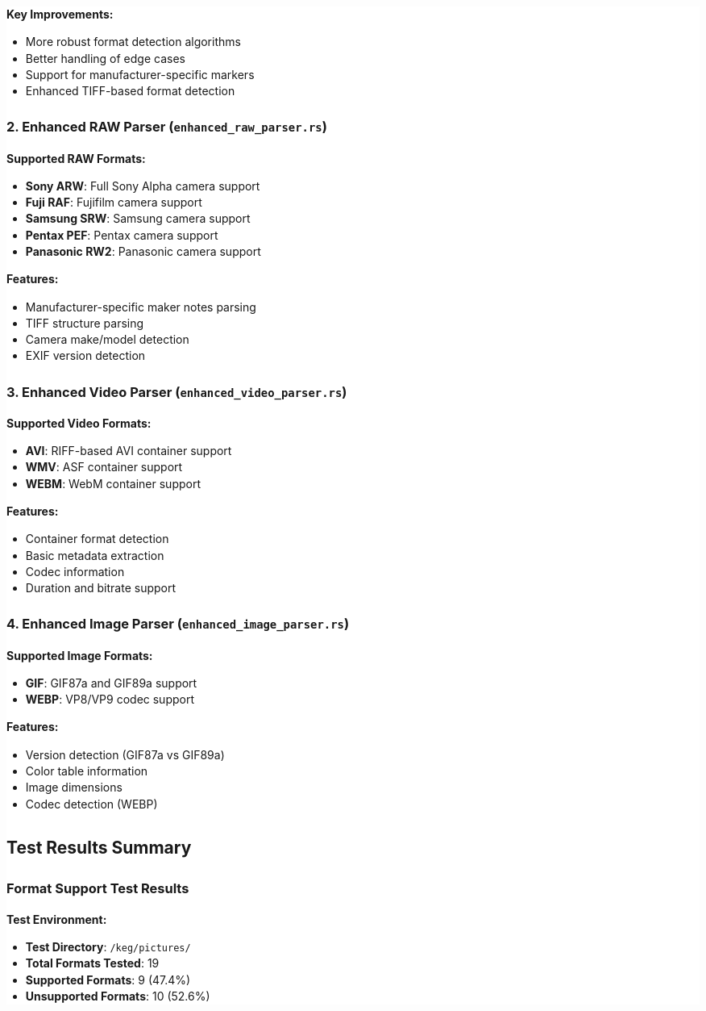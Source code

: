 **Key Improvements:**
- More robust format detection algorithms
- Better handling of edge cases
- Support for manufacturer-specific markers
- Enhanced TIFF-based format detection

### 2. Enhanced RAW Parser (`enhanced_raw_parser.rs`)

**Supported RAW Formats:**
- **Sony ARW**: Full Sony Alpha camera support
- **Fuji RAF**: Fujifilm camera support
- **Samsung SRW**: Samsung camera support
- **Pentax PEF**: Pentax camera support
- **Panasonic RW2**: Panasonic camera support

**Features:**
- Manufacturer-specific maker notes parsing
- TIFF structure parsing
- Camera make/model detection
- EXIF version detection

### 3. Enhanced Video Parser (`enhanced_video_parser.rs`)

**Supported Video Formats:**
- **AVI**: RIFF-based AVI container support
- **WMV**: ASF container support
- **WEBM**: WebM container support

**Features:**
- Container format detection
- Basic metadata extraction
- Codec information
- Duration and bitrate support

### 4. Enhanced Image Parser (`enhanced_image_parser.rs`)

**Supported Image Formats:**
- **GIF**: GIF87a and GIF89a support
- **WEBP**: VP8/VP9 codec support

**Features:**
- Version detection (GIF87a vs GIF89a)
- Color table information
- Image dimensions
- Codec detection (WEBP)

## Test Results Summary

### Format Support Test Results

**Test Environment:**
- **Test Directory**: `/keg/pictures/`
- **Total Formats Tested**: 19
- **Supported Formats**: 9 (47.4%)
- **Unsupported Formats**: 10 (52.6%)
